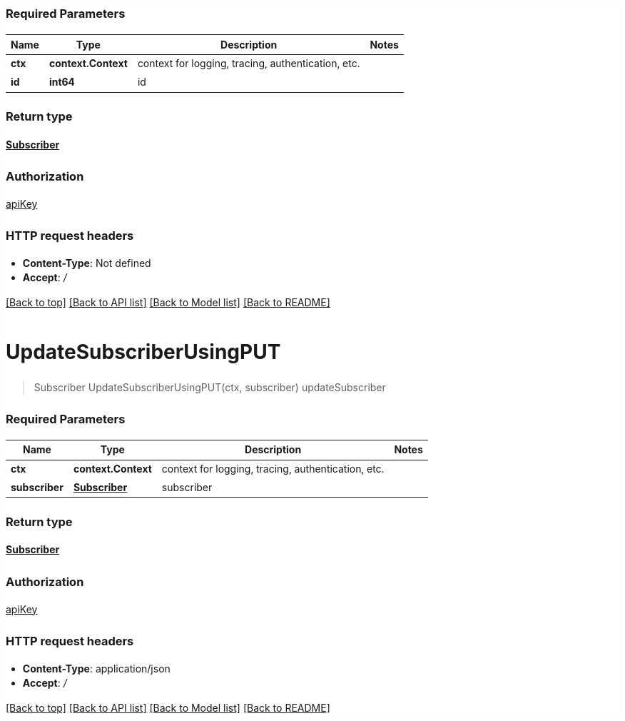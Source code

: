 ### Required Parameters

Name | Type | Description  | Notes
------------- | ------------- | ------------- | -------------
 **ctx** | **context.Context** | context for logging, tracing, authentication, etc.
  **id** | **int64**| id | 

### Return type

[**Subscriber**](Subscriber.md)

### Authorization

[apiKey](../README.md#apiKey)

### HTTP request headers

 - **Content-Type**: Not defined
 - **Accept**: */*

[[Back to top]](#) [[Back to API list]](../README.md#documentation-for-api-endpoints) [[Back to Model list]](../README.md#documentation-for-models) [[Back to README]](../README.md)

# **UpdateSubscriberUsingPUT**
> Subscriber UpdateSubscriberUsingPUT(ctx, subscriber)
updateSubscriber

### Required Parameters

Name | Type | Description  | Notes
------------- | ------------- | ------------- | -------------
 **ctx** | **context.Context** | context for logging, tracing, authentication, etc.
  **subscriber** | [**Subscriber**](Subscriber.md)| subscriber | 

### Return type

[**Subscriber**](Subscriber.md)

### Authorization

[apiKey](../README.md#apiKey)

### HTTP request headers

 - **Content-Type**: application/json
 - **Accept**: */*

[[Back to top]](#) [[Back to API list]](../README.md#documentation-for-api-endpoints) [[Back to Model list]](../README.md#documentation-for-models) [[Back to README]](../README.md)

